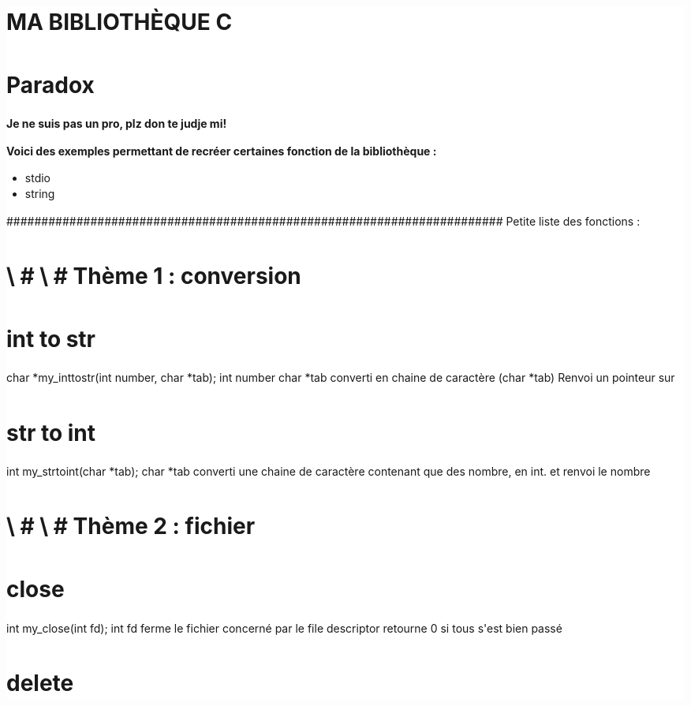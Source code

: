 # MA BIBLIOTHÈQUE C
# Paradox
**Je ne suis pas un pro, plz don te judje mi!**


**Voici des exemples permettant de recréer certaines fonction de la bibliothèque :**
- stdio
- string


####################################################################### Petite liste des fonctions :




# \\ # \\ # Thème 1 : **conversion**


# int to str

char *my_inttostr(int number, char *tab);
    int number
    char *tab
converti <number> en chaine de caractère (char *tab)
Renvoi un pointeur sur <tab>


# str to int

int my_strtoint(char *tab);
    char *tab
converti une chaine de caractère contenant que des nombre, en int.
et renvoi le nombre




# \\ # \\ # Thème 2 : **fichier**


# close

int my_close(int fd);
    int fd
ferme le fichier concerné par le file descriptor
retourne 0 si tous s'est bien passé


# delete
